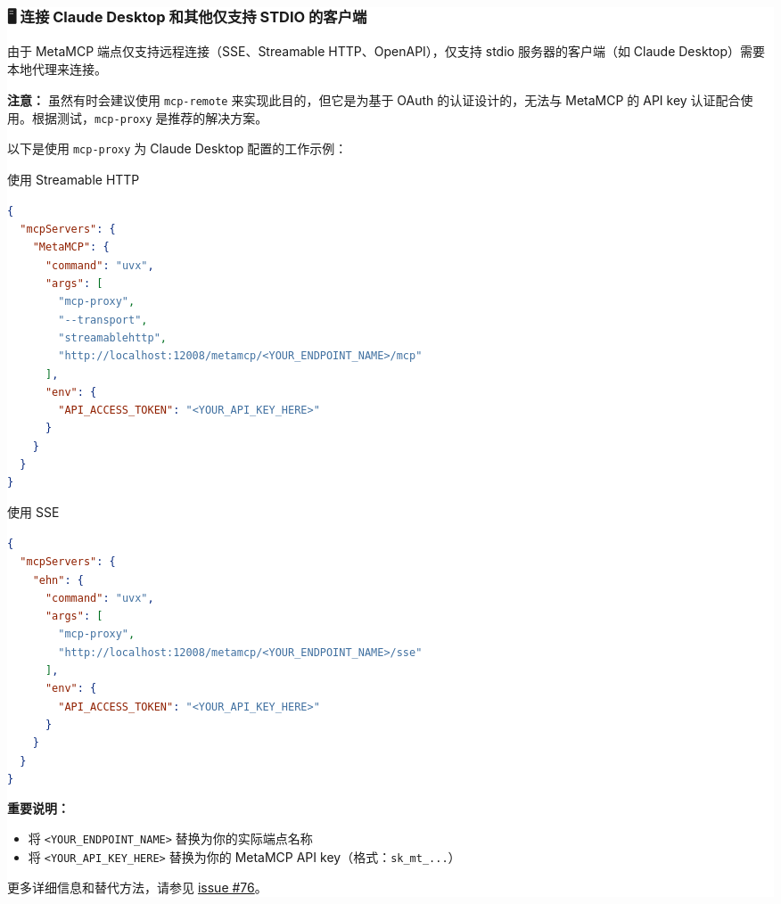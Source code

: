 ### 🖥️ 连接 Claude Desktop 和其他仅支持 STDIO 的客户端

由于 MetaMCP 端点仅支持远程连接（SSE、Streamable HTTP、OpenAPI），仅支持 stdio 服务器的客户端（如 Claude Desktop）需要本地代理来连接。

**注意：** 虽然有时会建议使用 `mcp-remote` 来实现此目的，但它是为基于 OAuth 的认证设计的，无法与 MetaMCP 的 API key 认证配合使用。根据测试，`mcp-proxy` 是推荐的解决方案。

以下是使用 `mcp-proxy` 为 Claude Desktop 配置的工作示例：

使用 Streamable HTTP

```json
{
  "mcpServers": {
    "MetaMCP": {
      "command": "uvx",
      "args": [
        "mcp-proxy",
        "--transport",
        "streamablehttp",
        "http://localhost:12008/metamcp/<YOUR_ENDPOINT_NAME>/mcp"
      ],
      "env": {
        "API_ACCESS_TOKEN": "<YOUR_API_KEY_HERE>"
      }
    }
  }
}
```

使用 SSE

```json
{
  "mcpServers": {
    "ehn": {
      "command": "uvx",
      "args": [
        "mcp-proxy",
        "http://localhost:12008/metamcp/<YOUR_ENDPOINT_NAME>/sse"
      ],
      "env": {
        "API_ACCESS_TOKEN": "<YOUR_API_KEY_HERE>"
      }
    }
  }
}
```

**重要说明：**
- 将 `<YOUR_ENDPOINT_NAME>` 替换为你的实际端点名称
- 将 `<YOUR_API_KEY_HERE>` 替换为你的 MetaMCP API key（格式：`sk_mt_...`）

更多详细信息和替代方法，请参见 [issue #76](https://github.com/metatool-ai/metamcp/issues/76#issuecomment-3046707532)。
